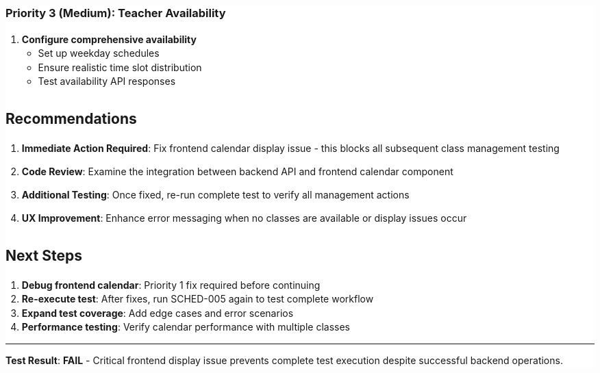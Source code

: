 ### Priority 3 (Medium): Teacher Availability
1. **Configure comprehensive availability**
   - Set up weekday schedules
   - Ensure realistic time slot distribution
   - Test availability API responses

## Recommendations

1. **Immediate Action Required**: Fix frontend calendar display issue - this blocks all subsequent class management testing

2. **Code Review**: Examine the integration between backend API and frontend calendar component

3. **Additional Testing**: Once fixed, re-run complete test to verify all management actions

4. **UX Improvement**: Enhance error messaging when no classes are available or display issues occur

## Next Steps

1. **Debug frontend calendar**: Priority 1 fix required before continuing
2. **Re-execute test**: After fixes, run SCHED-005 again to test complete workflow
3. **Expand test coverage**: Add edge cases and error scenarios
4. **Performance testing**: Verify calendar performance with multiple classes

---

**Test Result**: **FAIL** - Critical frontend display issue prevents complete test execution despite successful backend operations.
